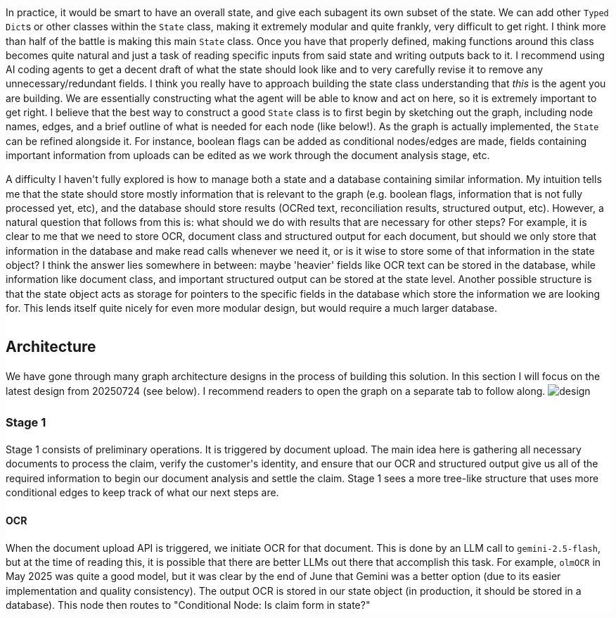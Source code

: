 In practice, it would be smart to have an overall state, and give each subagent its own subset of the state. We can add other `TypedDict`s or other classes within the `State` class, making it extremely modular and quite frankly, very difficult to get right. I think more than half of the battle is making this main `State` class. Once you have that properly defined, making functions around this class becomes quite natural and just a task of reading specific inputs from said state and writing outputs back to it. I recommend using AI coding agents to get a decent draft of what the state should look like and to very carefully revise it to remove any unnecessary/redundant fields. I think you really have to approach building the state class understanding that *this* is the agent you are building. We are essentially constructing what the agent will be able to know and act on here, so it is extremely important to get right. I believe that the best way to construct a good `State` class is to first begin by sketching out the graph, including node names, edges, and a brief outline of what is needed for each node (like below!). As the graph is actually implemented, the `State` can be refined alongside it. For instance, boolean flags can be added as conditional nodes/edges are made, fields containing important information from uploads can be edited as we work through the document analysis stage, etc. 

A difficulty I haven't fully explored is how to manage both a state and a database containing similar information. My intuition tells me that the state should store mostly information that is relevant to the graph (e.g. boolean flags, information that is not fully processed yet, etc), and the database should store results (OCRed text, reconciliation results, structured output, etc). However, a natural question that follows from this is: what should we do with results that are necessary for other steps? For example, it is clear to me that we need to store OCR, document class and structured output for each document, but should we only store that information in the database and make read calls whenever we need it, or is it wise to store some of that information in the state object? I think the answer lies somewhere in between: maybe 'heavier' fields like OCR text can be stored in the database, while information like document class, and important structured output can be stored at the state level. Another possible structure is that the state object acts as storage for pointers to the specific fields in the database which store the information we are looking for. This lends itself quite nicely for even more modular design, but would require a much larger database. 


## Architecture
We have gone through many graph architecture designs in the process of building this solution. In this section I will focus on the latest design from 20250724 (see below). I recommend readers to open the graph on a separate tab to follow along. 
![design](20250731.svg)


### Stage 1
Stage 1 consists of preliminary operations. It is triggered by document upload. The main idea here is gathering all necessary documents to process the claim, verify the customer's identity, and ensure that our OCR and structured output give us all of the required information to begin our document analysis and settle the claim. Stage 1 sees a more tree-like structure that uses more conditional edges to keep track of what our next steps are. 

#### OCR
When the document upload API is triggered, we initiate OCR for that document. This is done by an LLM call to `gemini-2.5-flash`, but at the time of reading this, it is possible that there are better LLMs out there that accomplish this task. For example, `olmOCR` in May 2025 was quite a good model, but it was clear by the end of June that Gemini was a better option (due to its easier implementation and quality consistency). The output OCR is stored in our state object (in production, it should be stored in a database). This node then routes to "Conditional Node: Is claim form in state?"
